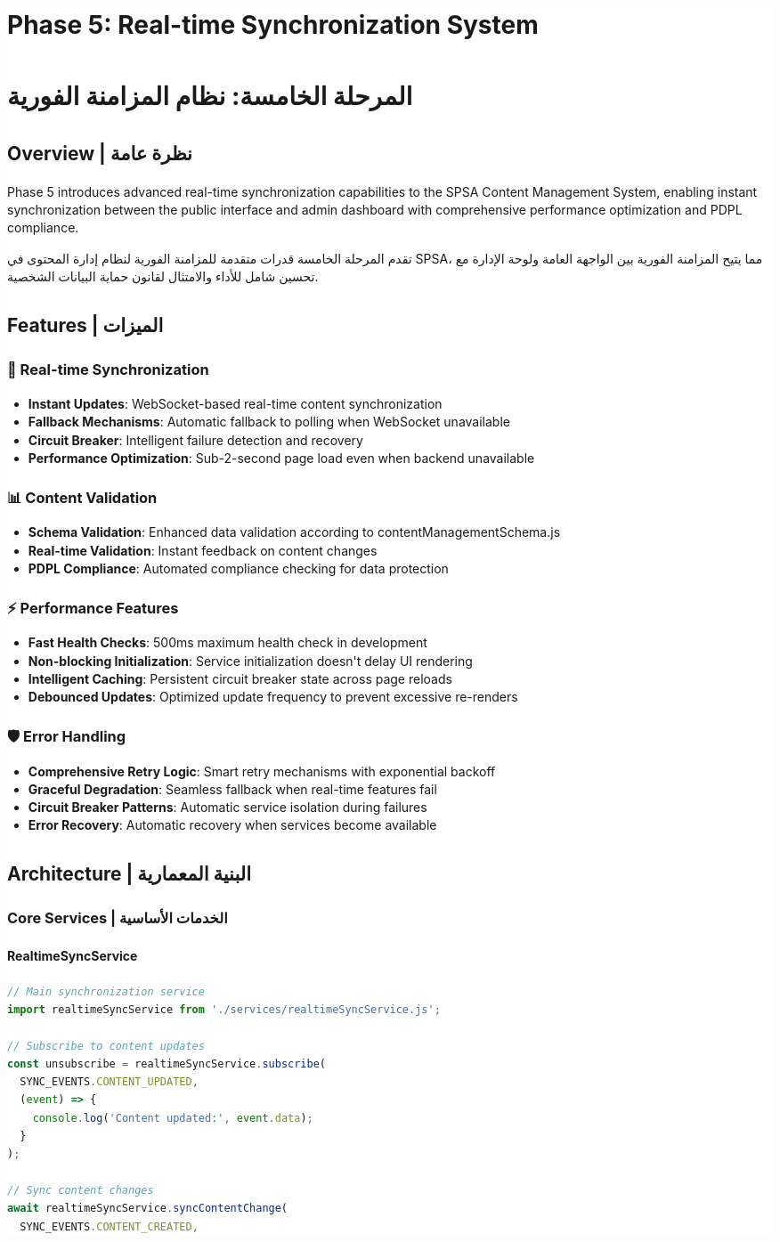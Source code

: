 # Phase 5: Real-time Synchronization System
# المرحلة الخامسة: نظام المزامنة الفورية

## Overview | نظرة عامة

Phase 5 introduces advanced real-time synchronization capabilities to the SPSA Content Management System, enabling instant synchronization between the public interface and admin dashboard with comprehensive performance optimization and PDPL compliance.

تقدم المرحلة الخامسة قدرات متقدمة للمزامنة الفورية لنظام إدارة المحتوى في SPSA، مما يتيح المزامنة الفورية بين الواجهة العامة ولوحة الإدارة مع تحسين شامل للأداء والامتثال لقانون حماية البيانات الشخصية.

## Features | الميزات

### 🔄 Real-time Synchronization
- **Instant Updates**: WebSocket-based real-time content synchronization
- **Fallback Mechanisms**: Automatic fallback to polling when WebSocket unavailable
- **Circuit Breaker**: Intelligent failure detection and recovery
- **Performance Optimization**: Sub-2-second page load even when backend unavailable

### 📊 Content Validation
- **Schema Validation**: Enhanced data validation according to contentManagementSchema.js
- **Real-time Validation**: Instant feedback on content changes
- **PDPL Compliance**: Automated compliance checking for data protection

### ⚡ Performance Features
- **Fast Health Checks**: 500ms maximum health check in development
- **Non-blocking Initialization**: Service initialization doesn't delay UI rendering
- **Intelligent Caching**: Persistent circuit breaker state across page reloads
- **Debounced Updates**: Optimized update frequency to prevent excessive re-renders

### 🛡️ Error Handling
- **Comprehensive Retry Logic**: Smart retry mechanisms with exponential backoff
- **Graceful Degradation**: Seamless fallback when real-time features fail
- **Circuit Breaker Patterns**: Automatic service isolation during failures
- **Error Recovery**: Automatic recovery when services become available

## Architecture | البنية المعمارية

### Core Services | الخدمات الأساسية

#### RealtimeSyncService
```javascript
// Main synchronization service
import realtimeSyncService from './services/realtimeSyncService.js';

// Subscribe to content updates
const unsubscribe = realtimeSyncService.subscribe(
  SYNC_EVENTS.CONTENT_UPDATED,
  (event) => {
    console.log('Content updated:', event.data);
  }
);

// Sync content changes
await realtimeSyncService.syncContentChange(
  SYNC_EVENTS.CONTENT_CREATED,
```